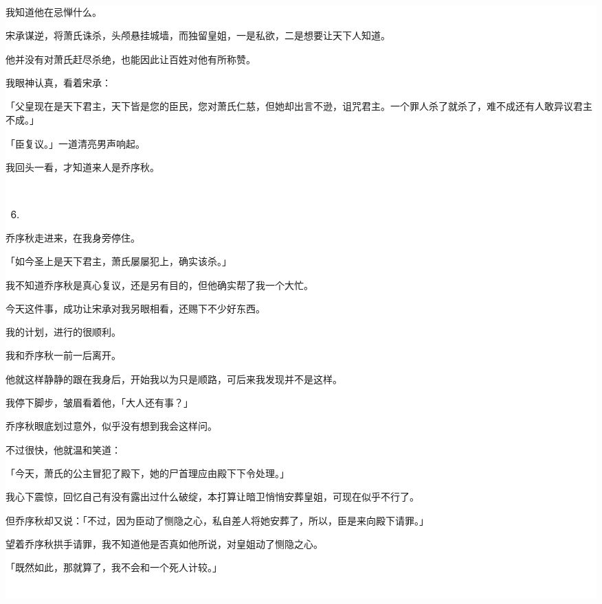 
我知道他在忌惮什么。


宋承谋逆，将萧氏诛杀，头颅悬挂城墙，而独留皇姐，一是私欲，二是想要让天下人知道。


他并没有对萧氏赶尽杀绝，也能因此让百姓对他有所称赞。


我眼神认真，看着宋承：


「父皇现在是天下君主，天下皆是您的臣民，您对萧氏仁慈，但她却出言不逊，诅咒君主。一个罪人杀了就杀了，难不成还有人敢异议君主不成。」


「臣复议。」一道清亮男声响起。


我回头一看，才知道来人是乔序秋。


 


6.


乔序秋走进来，在我身旁停住。


「如今圣上是天下君主，萧氏屡屡犯上，确实该杀。」


我不知道乔序秋是真心复议，还是另有目的，但他确实帮了我一个大忙。


今天这件事，成功让宋承对我另眼相看，还赐下不少好东西。


我的计划，进行的很顺利。


我和乔序秋一前一后离开。


他就这样静静的跟在我身后，开始我以为只是顺路，可后来我发现并不是这样。


我停下脚步，皱眉看着他，「大人还有事？」


乔序秋眼底划过意外，似乎没有想到我会这样问。


不过很快，他就温和笑道：


「今天，萧氏的公主冒犯了殿下，她的尸首理应由殿下下令处理。」


我心下震惊，回忆自己有没有露出过什么破绽，本打算让暗卫悄悄安葬皇姐，可现在似乎不行了。


但乔序秋却又说：「不过，因为臣动了恻隐之心，私自差人将她安葬了，所以，臣是来向殿下请罪。」


望着乔序秋拱手请罪，我不知道他是否真如他所说，对皇姐动了恻隐之心。


「既然如此，那就算了，我不会和一个死人计较。」


 